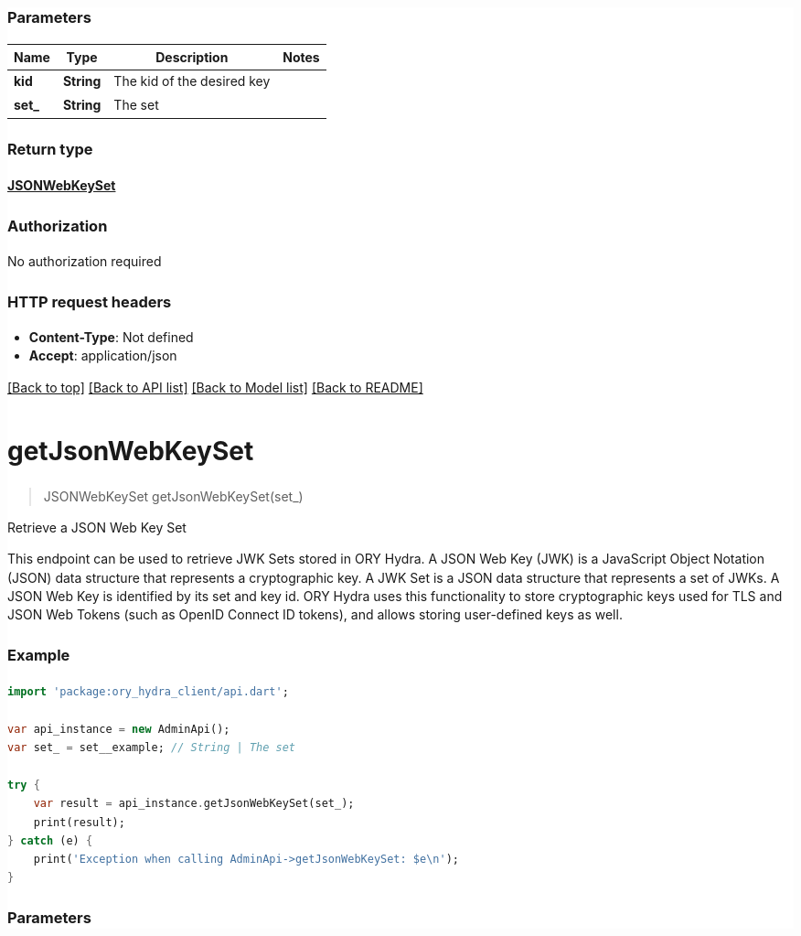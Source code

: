 ### Parameters

| Name      | Type       | Description                | Notes |
| --------- | ---------- | -------------------------- | ----- |
| **kid**   | **String** | The kid of the desired key |
| **set\_** | **String** | The set                    |

### Return type

[**JSONWebKeySet**](JSONWebKeySet.md)

### Authorization

No authorization required

### HTTP request headers

- **Content-Type**: Not defined
- **Accept**: application/json

[[Back to top]](#) [[Back to API list]](../README.md#documentation-for-api-endpoints) [[Back to Model list]](../README.md#documentation-for-models) [[Back to README]](../README.md)

# **getJsonWebKeySet**

> JSONWebKeySet getJsonWebKeySet(set\_)

Retrieve a JSON Web Key Set

This endpoint can be used to retrieve JWK Sets stored in ORY Hydra. A JSON Web Key (JWK) is a JavaScript Object Notation (JSON) data structure that represents a cryptographic key. A JWK Set is a JSON data structure that represents a set of JWKs. A JSON Web Key is identified by its set and key id. ORY Hydra uses this functionality to store cryptographic keys used for TLS and JSON Web Tokens (such as OpenID Connect ID tokens), and allows storing user-defined keys as well.

### Example

```dart
import 'package:ory_hydra_client/api.dart';

var api_instance = new AdminApi();
var set_ = set__example; // String | The set

try {
    var result = api_instance.getJsonWebKeySet(set_);
    print(result);
} catch (e) {
    print('Exception when calling AdminApi->getJsonWebKeySet: $e\n');
}
```

### Parameters
